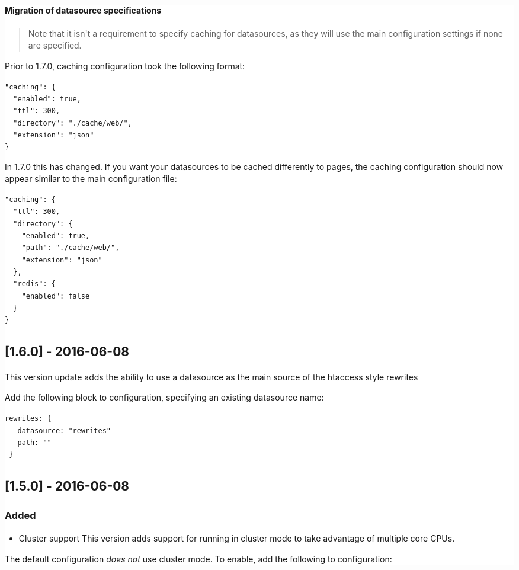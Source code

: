 #### Migration of datasource specifications

> Note that it isn't a requirement to specify caching for datasources, as they will use the main configuration settings if none are specified.

Prior to 1.7.0, caching configuration took the following format:

```
"caching": {
  "enabled": true,
  "ttl": 300,
  "directory": "./cache/web/",
  "extension": "json"
}
```

In 1.7.0 this has changed. If you want your datasources to be cached differently to pages, the caching configuration should now appear similar to the main configuration file:

```
"caching": {
  "ttl": 300,
  "directory": {
    "enabled": true,
    "path": "./cache/web/",
    "extension": "json"
  },
  "redis": {
    "enabled": false
  }
}
```

## [1.6.0] - 2016-06-08

This version update adds the ability to use a datasource as the main source of the htaccess style rewrites

Add the following block to configuration, specifying an existing datasource name:
```
rewrites: {
   datasource: "rewrites"
   path: ""
 }
```

## [1.5.0] - 2016-06-08

### Added

* Cluster support
This version adds support for running in cluster mode to take advantage of multiple core CPUs.

The default configuration _does not_ use cluster mode. To enable, add the following to configuration:
